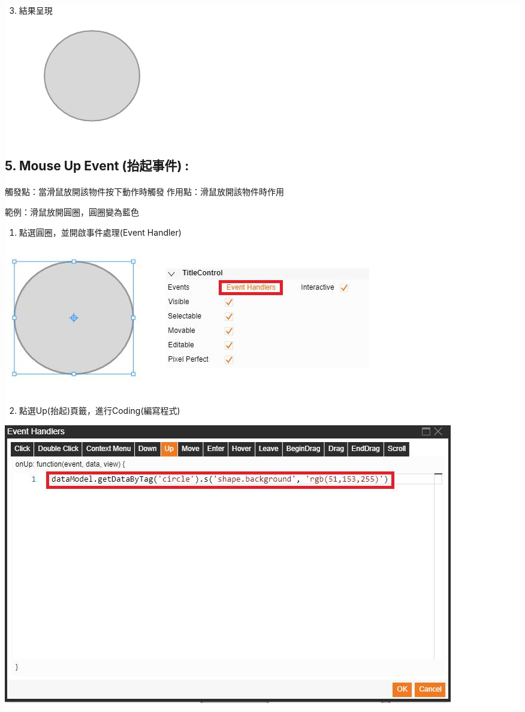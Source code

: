 3. 結果呈現

![10. DownResult.gif](de12.gif)

## 5. Mouse Up Event (抬起事件) :

觸發點：當滑鼠放開該物件按下動作時觸發
作用點：滑鼠放開該物件時作用

範例：滑鼠放開圓圈，圓圈變為藍色

1. 點選圓圈，並開啟事件處理(Event Handler)

![8. CircleEvent.JPG](de13.jpg)

2. 點選Up(抬起)頁籤，進行Coding(編寫程式)

![11. UpSourceCode.JPG](de14.jpg)
